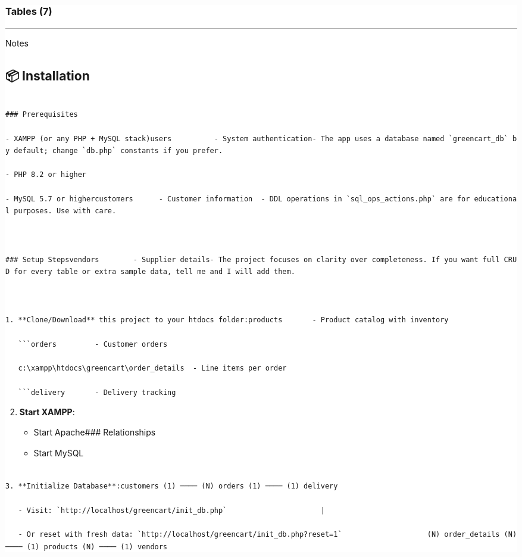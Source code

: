 ### Tables (7)

---

Notes

## 📦 Installation

```-----

### Prerequisites

- XAMPP (or any PHP + MySQL stack)users          - System authentication- The app uses a database named `greencart_db` by default; change `db.php` constants if you prefer.

- PHP 8.2 or higher

- MySQL 5.7 or highercustomers      - Customer information  - DDL operations in `sql_ops_actions.php` are for educational purposes. Use with care.



### Setup Stepsvendors        - Supplier details- The project focuses on clarity over completeness. If you want full CRUD for every table or extra sample data, tell me and I will add them.



1. **Clone/Download** this project to your htdocs folder:products       - Product catalog with inventory

   ```orders         - Customer orders

   c:\xampp\htdocs\greencart\order_details  - Line items per order

   ```delivery       - Delivery tracking

```

2. **Start XAMPP**:

   - Start Apache### Relationships

   - Start MySQL

```

3. **Initialize Database**:customers (1) ──── (N) orders (1) ──── (1) delivery

   - Visit: `http://localhost/greencart/init_db.php`                      |

   - Or reset with fresh data: `http://localhost/greencart/init_db.php?reset=1`                    (N) order_details (N) ──── (1) products (N) ──── (1) vendors

```

